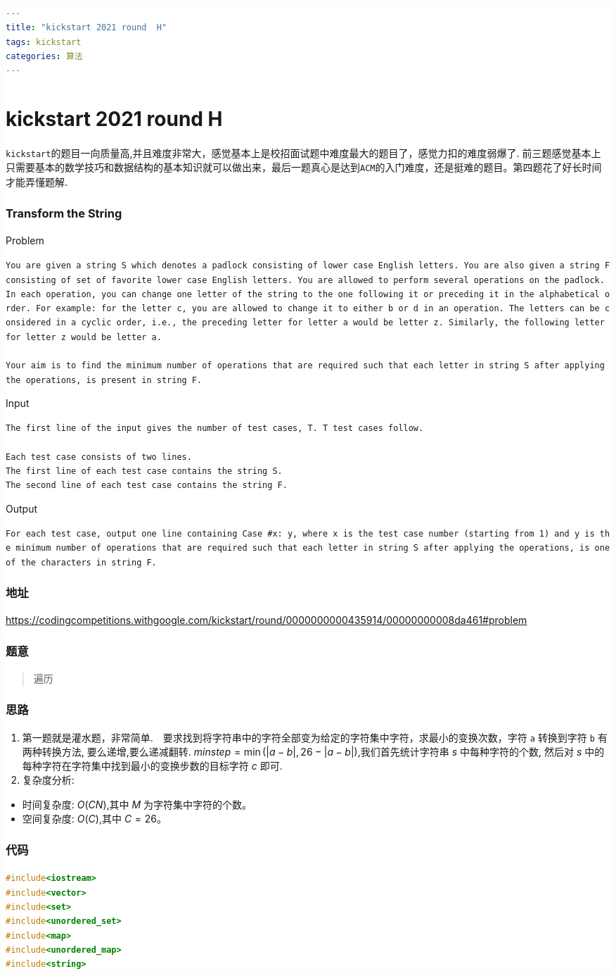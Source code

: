 ```yaml
---
title: "kickstart 2021 round  H"
tags: kickstart
categories: 算法
---
```


# kickstart 2021 round  H
`kickstart`的题目一向质量高,并且难度非常大，感觉基本上是校招面试题中难度最大的题目了，感觉力扣的难度弱爆了. 前三题感觉基本上只需要基本的数学技巧和数据结构的基本知识就可以做出来，最后一题真心是达到`ACM`的入门难度，还是挺难的题目。第四题花了好长时间才能弄懂题解.

### Transform the String
Problem
```
You are given a string S which denotes a padlock consisting of lower case English letters. You are also given a string F consisting of set of favorite lower case English letters. You are allowed to perform several operations on the padlock. In each operation, you can change one letter of the string to the one following it or preceding it in the alphabetical order. For example: for the letter c, you are allowed to change it to either b or d in an operation. The letters can be considered in a cyclic order, i.e., the preceding letter for letter a would be letter z. Similarly, the following letter for letter z would be letter a.

Your aim is to find the minimum number of operations that are required such that each letter in string S after applying the operations, is present in string F.
```

Input
```
The first line of the input gives the number of test cases, T. T test cases follow.

Each test case consists of two lines.
The first line of each test case contains the string S.
The second line of each test case contains the string F.
```

Output
```
For each test case, output one line containing Case #x: y, where x is the test case number (starting from 1) and y is the minimum number of operations that are required such that each letter in string S after applying the operations, is one of the characters in string F.
```

### 地址 
https://codingcompetitions.withgoogle.com/kickstart/round/0000000000435914/00000000008da461#problem
### 题意
>  遍历
### 思路
1. 第一题就是灌水题，非常简单.　要求找到将字符串中的字符全部变为给定的字符集中字符，求最小的变换次数，字符 `a` 转换到字符 `b` 有两种转换方法, 要么递增,要么递减翻转. $minstep = \min(|a-b|,26 - |a-b|)$,我们首先统计字符串 $s$ 中每种字符的个数, 然后对 $s$ 中的每种字符在字符集中找到最小的变换步数的目标字符 $c$ 即可.
2. 复杂度分析:
+ 时间复杂度: $O(CN)$,其中 $M$ 为字符集中字符的个数。
+ 空间复杂度: $O(C)$,其中 $C = 26$。
### 代码
```C++
#include<iostream>
#include<vector>
#include<set>
#include<unordered_set>
#include<map>
#include<unordered_map>
#include<string>
```